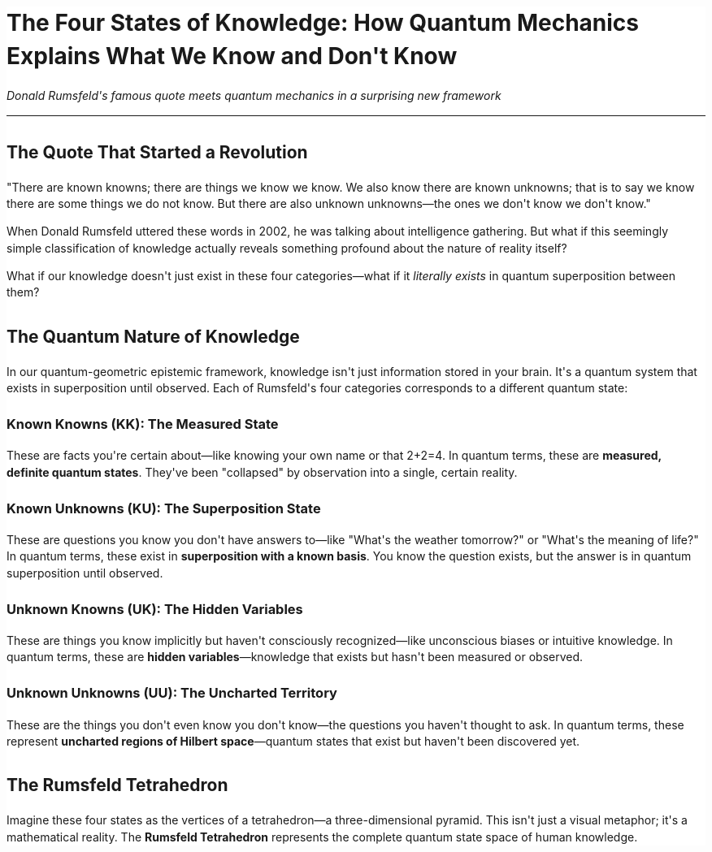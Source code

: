 # The Four States of Knowledge: How Quantum Mechanics Explains What We Know and Don't Know

*Donald Rumsfeld's famous quote meets quantum mechanics in a surprising new framework*

---

## The Quote That Started a Revolution

"There are known knowns; there are things we know we know. We also know there are known unknowns; that is to say we know there are some things we do not know. But there are also unknown unknowns—the ones we don't know we don't know."

When Donald Rumsfeld uttered these words in 2002, he was talking about intelligence gathering. But what if this seemingly simple classification of knowledge actually reveals something profound about the nature of reality itself?

What if our knowledge doesn't just exist in these four categories—what if it *literally exists* in quantum superposition between them?

## The Quantum Nature of Knowledge

In our quantum-geometric epistemic framework, knowledge isn't just information stored in your brain. It's a quantum system that exists in superposition until observed. Each of Rumsfeld's four categories corresponds to a different quantum state:

### Known Knowns (KK): The Measured State
These are facts you're certain about—like knowing your own name or that 2+2=4. In quantum terms, these are **measured, definite quantum states**. They've been "collapsed" by observation into a single, certain reality.

### Known Unknowns (KU): The Superposition State  
These are questions you know you don't have answers to—like "What's the weather tomorrow?" or "What's the meaning of life?" In quantum terms, these exist in **superposition with a known basis**. You know the question exists, but the answer is in quantum superposition until observed.

### Unknown Knowns (UK): The Hidden Variables
These are things you know implicitly but haven't consciously recognized—like unconscious biases or intuitive knowledge. In quantum terms, these are **hidden variables**—knowledge that exists but hasn't been measured or observed.

### Unknown Unknowns (UU): The Uncharted Territory
These are the things you don't even know you don't know—the questions you haven't thought to ask. In quantum terms, these represent **uncharted regions of Hilbert space**—quantum states that exist but haven't been discovered yet.

## The Rumsfeld Tetrahedron

Imagine these four states as the vertices of a tetrahedron—a three-dimensional pyramid. This isn't just a visual metaphor; it's a mathematical reality. The **Rumsfeld Tetrahedron** represents the complete quantum state space of human knowledge.
